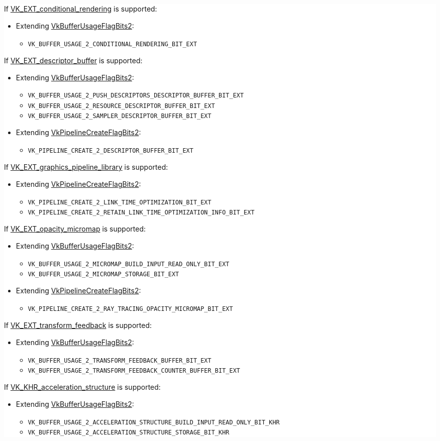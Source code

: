 If [VK\_EXT\_conditional\_rendering](https://registry.khronos.org/vulkan/specs/latest/man/html/VK_EXT_conditional_rendering.html) is supported:

- Extending [VkBufferUsageFlagBits2](https://registry.khronos.org/vulkan/specs/latest/man/html/VkBufferUsageFlagBits2.html):
  
  - `VK_BUFFER_USAGE_2_CONDITIONAL_RENDERING_BIT_EXT`

If [VK\_EXT\_descriptor\_buffer](https://registry.khronos.org/vulkan/specs/latest/man/html/VK_EXT_descriptor_buffer.html) is supported:

- Extending [VkBufferUsageFlagBits2](https://registry.khronos.org/vulkan/specs/latest/man/html/VkBufferUsageFlagBits2.html):
  
  - `VK_BUFFER_USAGE_2_PUSH_DESCRIPTORS_DESCRIPTOR_BUFFER_BIT_EXT`
  - `VK_BUFFER_USAGE_2_RESOURCE_DESCRIPTOR_BUFFER_BIT_EXT`
  - `VK_BUFFER_USAGE_2_SAMPLER_DESCRIPTOR_BUFFER_BIT_EXT`
- Extending [VkPipelineCreateFlagBits2](https://registry.khronos.org/vulkan/specs/latest/man/html/VkPipelineCreateFlagBits2.html):
  
  - `VK_PIPELINE_CREATE_2_DESCRIPTOR_BUFFER_BIT_EXT`

If [VK\_EXT\_graphics\_pipeline\_library](https://registry.khronos.org/vulkan/specs/latest/man/html/VK_EXT_graphics_pipeline_library.html) is supported:

- Extending [VkPipelineCreateFlagBits2](https://registry.khronos.org/vulkan/specs/latest/man/html/VkPipelineCreateFlagBits2.html):
  
  - `VK_PIPELINE_CREATE_2_LINK_TIME_OPTIMIZATION_BIT_EXT`
  - `VK_PIPELINE_CREATE_2_RETAIN_LINK_TIME_OPTIMIZATION_INFO_BIT_EXT`

If [VK\_EXT\_opacity\_micromap](https://registry.khronos.org/vulkan/specs/latest/man/html/VK_EXT_opacity_micromap.html) is supported:

- Extending [VkBufferUsageFlagBits2](https://registry.khronos.org/vulkan/specs/latest/man/html/VkBufferUsageFlagBits2.html):
  
  - `VK_BUFFER_USAGE_2_MICROMAP_BUILD_INPUT_READ_ONLY_BIT_EXT`
  - `VK_BUFFER_USAGE_2_MICROMAP_STORAGE_BIT_EXT`
- Extending [VkPipelineCreateFlagBits2](https://registry.khronos.org/vulkan/specs/latest/man/html/VkPipelineCreateFlagBits2.html):
  
  - `VK_PIPELINE_CREATE_2_RAY_TRACING_OPACITY_MICROMAP_BIT_EXT`

If [VK\_EXT\_transform\_feedback](https://registry.khronos.org/vulkan/specs/latest/man/html/VK_EXT_transform_feedback.html) is supported:

- Extending [VkBufferUsageFlagBits2](https://registry.khronos.org/vulkan/specs/latest/man/html/VkBufferUsageFlagBits2.html):
  
  - `VK_BUFFER_USAGE_2_TRANSFORM_FEEDBACK_BUFFER_BIT_EXT`
  - `VK_BUFFER_USAGE_2_TRANSFORM_FEEDBACK_COUNTER_BUFFER_BIT_EXT`

If [VK\_KHR\_acceleration\_structure](https://registry.khronos.org/vulkan/specs/latest/man/html/VK_KHR_acceleration_structure.html) is supported:

- Extending [VkBufferUsageFlagBits2](https://registry.khronos.org/vulkan/specs/latest/man/html/VkBufferUsageFlagBits2.html):
  
  - `VK_BUFFER_USAGE_2_ACCELERATION_STRUCTURE_BUILD_INPUT_READ_ONLY_BIT_KHR`
  - `VK_BUFFER_USAGE_2_ACCELERATION_STRUCTURE_STORAGE_BIT_KHR`
